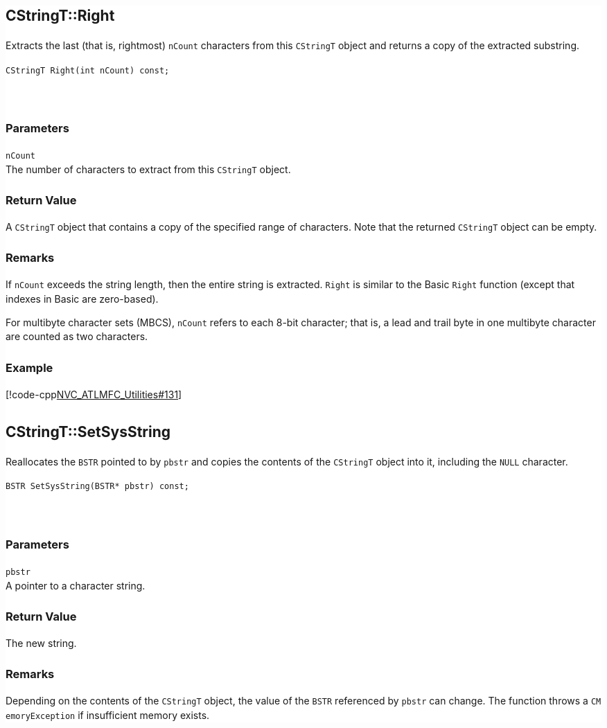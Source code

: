 ##  <a name="cstringt__right"></a>  CStringT::Right  
 Extracts the last (that is, rightmost) `nCount` characters from this `CStringT` object and returns a copy of the extracted substring.  
  
```  
CStringT Right(int nCount) const;

 
```  
  
### Parameters  
 `nCount`  
 The number of characters to extract from this `CStringT` object.  
  
### Return Value  
 A `CStringT` object that contains a copy of the specified range of characters. Note that the returned `CStringT` object can be empty.  
  
### Remarks  
 If `nCount` exceeds the string length, then the entire string is extracted. `Right` is similar to the Basic `Right` function (except that indexes in Basic are zero-based).  
  
 For multibyte character sets (MBCS), `nCount` refers to each 8-bit character; that is, a lead and trail byte in one multibyte character are counted as two characters.  
  
### Example  
 [!code-cpp[NVC_ATLMFC_Utilities#131](../../atl-mfc-shared/codesnippet/CPP/cstringt-class_35.cpp)]  
  
##  <a name="cstringt__setsysstring"></a>  CStringT::SetSysString  
 Reallocates the `BSTR` pointed to by `pbstr` and copies the contents of the `CStringT` object into it, including the `NULL` character.  
  
```  
BSTR SetSysString(BSTR* pbstr) const;

 
```  
  
### Parameters  
 `pbstr`  
 A pointer to a character string.  
  
### Return Value  
 The new string.  
  
### Remarks  
 Depending on the contents of the `CStringT` object, the value of the `BSTR` referenced by `pbstr` can change. The function throws a `CMemoryException` if insufficient memory exists.  
  